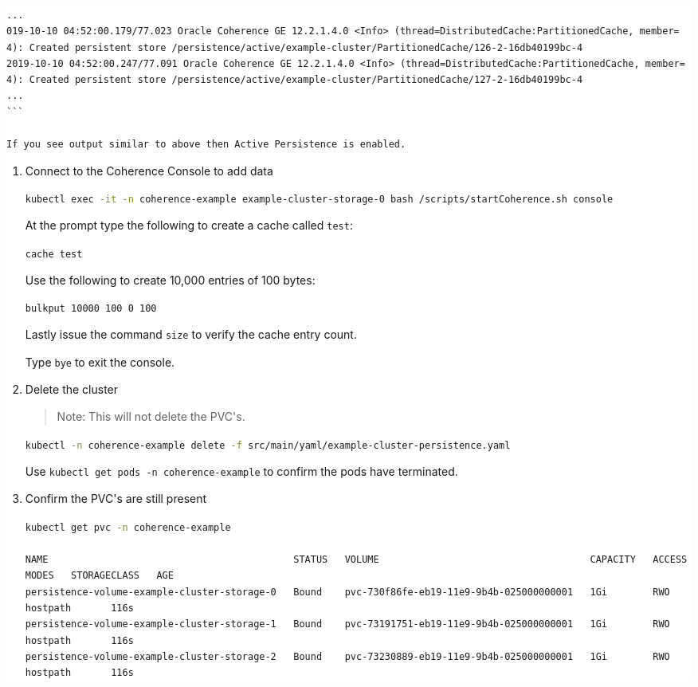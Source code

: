     ...
    019-10-10 04:52:00.179/77.023 Oracle Coherence GE 12.2.1.4.0 <Info> (thread=DistributedCache:PartitionedCache, member=4): Created persistent store /persistence/active/example-cluster/PartitionedCache/126-2-16db40199bc-4
    2019-10-10 04:52:00.247/77.091 Oracle Coherence GE 12.2.1.4.0 <Info> (thread=DistributedCache:PartitionedCache, member=4): Created persistent store /persistence/active/example-cluster/PartitionedCache/127-2-16db40199bc-4
    ...
    ```   
    
    If you see output similar to above then Active Persistence is enabled.

1.  Connect to the Coherence Console to add data

    ```bash
    kubectl exec -it -n coherence-example example-cluster-storage-0 bash /scripts/startCoherence.sh console
    ```

    At the prompt type the following to create a cache called `test`:
    
    ```bash
    cache test
    ```
    
    Use the following to create 10,000 entries of 100 bytes:
    
    ```bash
    bulkput 10000 100 0 100
    ```        
    
    Lastly issue the command `size` to verify the cache entry count.
    
    Type `bye` to exit the console.

1.  Delete the cluster

    > Note: This will not delete the PVC's.

    ```bash
    kubectl -n coherence-example delete -f src/main/yaml/example-cluster-persistence.yaml 
    ```       
      
    Use `kubectl get pods -n coherence-example` to confirm the pods have terminated.

1.  Confirm the PVC's are still present

    ```bash
    kubectl get pvc -n coherence-example 
    
    NAME                                           STATUS   VOLUME                                     CAPACITY   ACCESS MODES   STORAGECLASS   AGE
    persistence-volume-example-cluster-storage-0   Bound    pvc-730f86fe-eb19-11e9-9b4b-025000000001   1Gi        RWO            hostpath       116s
    persistence-volume-example-cluster-storage-1   Bound    pvc-73191751-eb19-11e9-9b4b-025000000001   1Gi        RWO            hostpath       116s
    persistence-volume-example-cluster-storage-2   Bound    pvc-73230889-eb19-11e9-9b4b-025000000001   1Gi        RWO            hostpath       116s
    ```       
